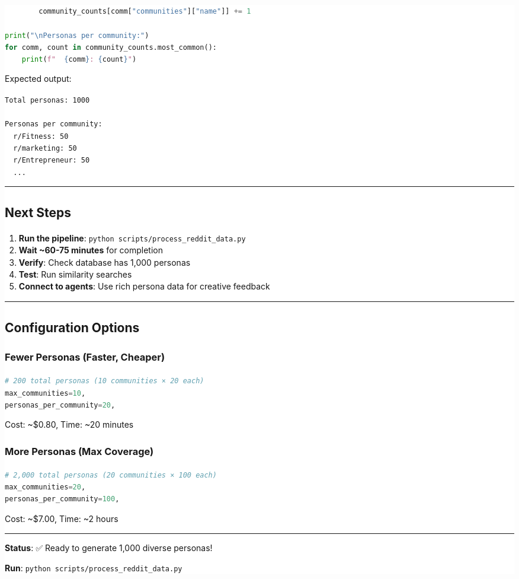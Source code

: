 ```python
        community_counts[comm["communities"]["name"]] += 1

print("\nPersonas per community:")
for comm, count in community_counts.most_common():
    print(f"  {comm}: {count}")
```

Expected output:
```
Total personas: 1000

Personas per community:
  r/Fitness: 50
  r/marketing: 50
  r/Entrepreneur: 50
  ...
```

---

## Next Steps

1. **Run the pipeline**: `python scripts/process_reddit_data.py`
2. **Wait ~60-75 minutes** for completion
3. **Verify**: Check database has 1,000 personas
4. **Test**: Run similarity searches
5. **Connect to agents**: Use rich persona data for creative feedback

---

## Configuration Options

### Fewer Personas (Faster, Cheaper)

```python
# 200 total personas (10 communities × 20 each)
max_communities=10,
personas_per_community=20,
```

Cost: ~$0.80, Time: ~20 minutes

### More Personas (Max Coverage)

```python
# 2,000 total personas (20 communities × 100 each)
max_communities=20,
personas_per_community=100,
```

Cost: ~$7.00, Time: ~2 hours

---

**Status**: ✅ Ready to generate 1,000 diverse personas!

**Run**: `python scripts/process_reddit_data.py`
